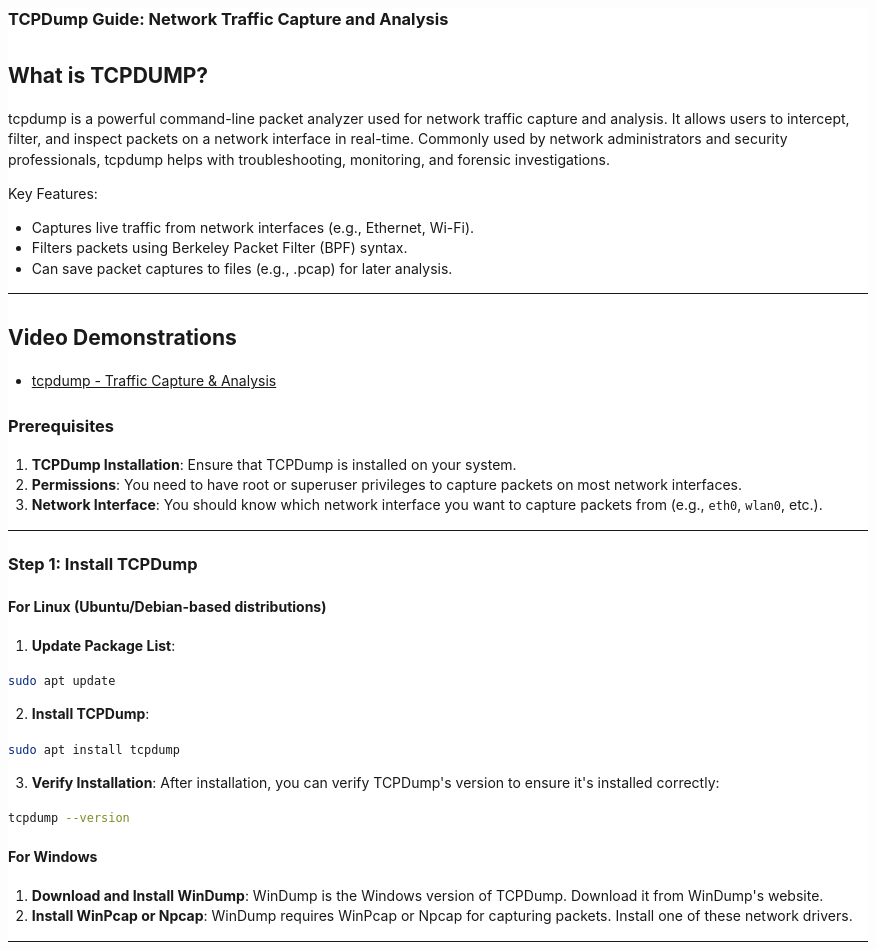 ### **TCPDump Guide: Network Traffic Capture and Analysis**

## What is TCPDUMP?
tcpdump is a powerful command-line packet analyzer used for network traffic capture and analysis. It allows users to intercept, filter, and inspect packets on a network interface in real-time. Commonly used by network administrators and security professionals, tcpdump helps with troubleshooting, monitoring, and forensic investigations.

Key Features:
- Captures live traffic from network interfaces (e.g., Ethernet, Wi-Fi).
- Filters packets using Berkeley Packet Filter (BPF) syntax.
- Can save packet captures to files (e.g., .pcap) for later analysis.

---

## Video Demonstrations
- [tcpdump - Traffic Capture & Analysis](https://www.youtube.com/watch?v=1lDfCRM6dWk)


### **Prerequisites**

1. **TCPDump Installation**: Ensure that TCPDump is installed on your system.
2. **Permissions**: You need to have root or superuser privileges to capture packets on most network interfaces.
3. **Network Interface**: You should know which network interface you want to capture packets from (e.g., `eth0`, `wlan0`, etc.).

---

### **Step 1: Install TCPDump**

#### **For Linux (Ubuntu/Debian-based distributions)**

1. **Update Package List**:
```bash
sudo apt update
```

2. **Install TCPDump**:
```bash
sudo apt install tcpdump
```

3. **Verify Installation**: After installation, you can verify TCPDump's version to ensure it's installed correctly:
```bash
tcpdump --version
```

#### **For Windows**

1. **Download and Install WinDump**: WinDump is the Windows version of TCPDump. Download it from WinDump's website.
2. **Install WinPcap or Npcap**: WinDump requires WinPcap or Npcap for capturing packets. Install one of these network drivers.

---